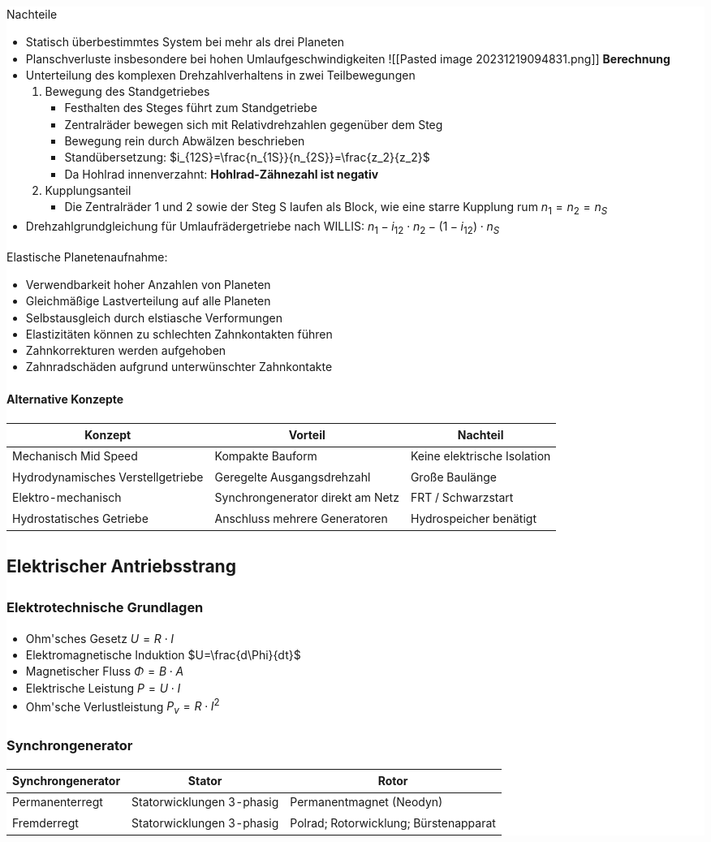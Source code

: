 Nachteile
- Statisch überbestimmtes System bei mehr als drei Planeten
- Planschverluste insbesondere bei hohen Umlaufgeschwindigkeiten
![[Pasted image 20231219094831.png]]
**Berechnung**
- Unterteilung des komplexen Drehzahlverhaltens in zwei Teilbewegungen
	1. Bewegung des Standgetriebes
		- Festhalten des Steges führt zum Standgetriebe
		- Zentralräder bewegen sich mit Relativdrehzahlen gegenüber dem Steg
		- Bewegung rein durch Abwälzen beschrieben
		- Standübersetzung: $i_{12S}=\frac{n_{1S}}{n_{2S}}=\frac{z_2}{z_2}$
		- Da Hohlrad innenverzahnt: **Hohlrad-Zähnezahl ist negativ**
	2. Kupplungsanteil
		- Die Zentralräder 1 und 2 sowie der Steg S laufen als Block, wie eine starre Kupplung rum $n_1=n_2=n_S$
- Drehzahlgrundgleichung für Umlaufrädergetriebe nach WILLIS: $n_1-i_{12}\cdot n_2-(1-i_{12})\cdot n_S$

Elastische Planetenaufnahme:
- Verwendbarkeit hoher Anzahlen von Planeten
- Gleichmäßige Lastverteilung auf alle Planeten
- Selbstausgleich durch elstiasche Verformungen
- Elastizitäten können zu schlechten Zahnkontakten führen
- Zahnkorrekturen werden aufgehoben
- Zahnradschäden aufgrund unterwünschter Zahnkontakte

#### Alternative Konzepte
|Konzept|Vorteil|Nachteil|
|-|-|-|
|Mechanisch Mid Speed|Kompakte Bauform|Keine elektrische Isolation|
|Hydrodynamisches Verstellgetriebe|Geregelte Ausgangsdrehzahl|Große Baulänge|
|Elektro-mechanisch|Synchrongenerator direkt am Netz|FRT / Schwarzstart|
|Hydrostatisches Getriebe|Anschluss mehrere Generatoren|Hydrospeicher benätigt|

## Elektrischer Antriebsstrang
### Elektrotechnische Grundlagen
- Ohm'sches Gesetz $U=R\cdot I$
- Elektromagnetische Induktion $U=\frac{d\Phi}{dt}$
- Magnetischer Fluss $\Phi = B\cdot A$
- Elektrische Leistung $P = U\cdot I$
- Ohm'sche Verlustleistung $P_v = R\cdot I^2$

### Synchrongenerator
|Synchrongenerator|Stator|Rotor|
|-|-|-|
|Permanenterregt|Statorwicklungen 3-phasig|Permanentmagnet (Neodyn)|
|Fremderregt|Statorwicklungen 3-phasig|Polrad; Rotorwicklung; Bürstenapparat|
